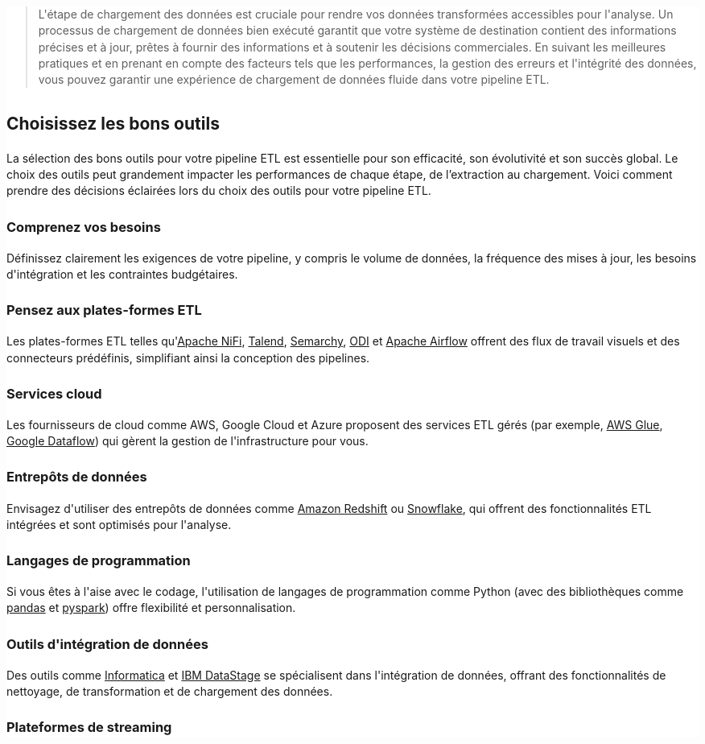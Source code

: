 > L'étape de chargement des données est cruciale pour rendre vos données transformées accessibles pour l'analyse. Un processus de chargement de données bien exécuté garantit que votre système de destination contient des informations précises et à jour, prêtes à fournir des informations et à soutenir les décisions commerciales. En suivant les meilleures pratiques et en prenant en compte des facteurs tels que les performances, la gestion des erreurs et l'intégrité des données, vous pouvez garantir une expérience de chargement de données fluide dans votre pipeline ETL.

## Choisissez les bons outils

La sélection des bons outils pour votre pipeline ETL est essentielle pour son efficacité, son évolutivité et son succès global. Le choix des outils peut grandement impacter les performances de chaque étape, de l’extraction au chargement. Voici comment prendre des décisions éclairées lors du choix des outils pour votre pipeline ETL.

### Comprenez vos besoins 

Définissez clairement les exigences de votre pipeline, y compris le volume de données, la fréquence des mises à jour, les besoins d'intégration et les contraintes budgétaires.

### Pensez aux plates-formes ETL

Les plates-formes ETL telles qu'[Apache NiFi](https://nifi.apache.org/), [Talend](https://www.talend.com/fr/), [Semarchy](https://www.semarchy.com/fr/plateforme/), [ODI](https://www.oracle.com/fr/middleware/technologies/data-integrator.html) et [Apache Airflow](https://airflow.apache.org/) offrent des flux de travail visuels et des connecteurs prédéfinis, simplifiant ainsi la conception des pipelines.

### Services cloud

Les fournisseurs de cloud comme AWS, Google Cloud et Azure proposent des services ETL gérés (par exemple, [AWS Glue](https://aws.amazon.com/fr/glue/), [Google Dataflow](https://cloud.google.com/dataflow?hl=fr)) qui gèrent la gestion de l'infrastructure pour vous.

### Entrepôts de données

Envisagez d'utiliser des entrepôts de données comme [Amazon Redshift](https://aws.amazon.com/fr/redshift/) ou [Snowflake](https://www.snowflake.com/en/), qui offrent des fonctionnalités ETL intégrées et sont optimisés pour l'analyse.

### Langages de programmation

Si vous êtes à l'aise avec le codage, l'utilisation de langages de programmation comme Python (avec des bibliothèques comme [pandas](https://pandas.pydata.org/) et [pyspark](https://spark.apache.org/docs/latest/api/python/index.html)) offre flexibilité et personnalisation.

### Outils d'intégration de données

Des outils comme [Informatica](https://www.informatica.com/fr/) et [IBM DataStage](https://www.ibm.com/fr-fr/products/datastage) se spécialisent dans l'intégration de données, offrant des fonctionnalités de nettoyage, de transformation et de chargement des données.

### Plateformes de streaming
